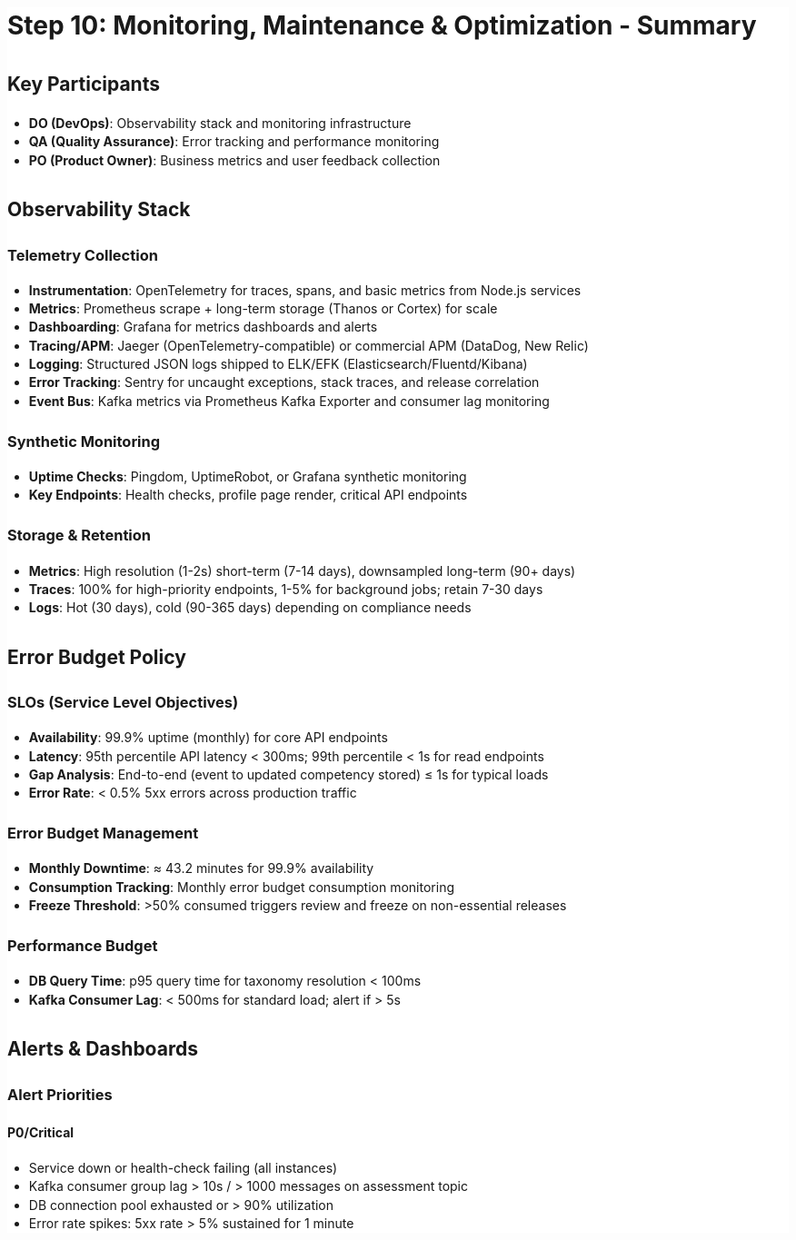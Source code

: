 # Step 10: Monitoring, Maintenance & Optimization - Summary

## Key Participants
- **DO (DevOps)**: Observability stack and monitoring infrastructure
- **QA (Quality Assurance)**: Error tracking and performance monitoring
- **PO (Product Owner)**: Business metrics and user feedback collection

## Observability Stack
### Telemetry Collection
- **Instrumentation**: OpenTelemetry for traces, spans, and basic metrics from Node.js services
- **Metrics**: Prometheus scrape + long-term storage (Thanos or Cortex) for scale
- **Dashboarding**: Grafana for metrics dashboards and alerts
- **Tracing/APM**: Jaeger (OpenTelemetry-compatible) or commercial APM (DataDog, New Relic)
- **Logging**: Structured JSON logs shipped to ELK/EFK (Elasticsearch/Fluentd/Kibana)
- **Error Tracking**: Sentry for uncaught exceptions, stack traces, and release correlation
- **Event Bus**: Kafka metrics via Prometheus Kafka Exporter and consumer lag monitoring

### Synthetic Monitoring
- **Uptime Checks**: Pingdom, UptimeRobot, or Grafana synthetic monitoring
- **Key Endpoints**: Health checks, profile page render, critical API endpoints

### Storage & Retention
- **Metrics**: High resolution (1-2s) short-term (7-14 days), downsampled long-term (90+ days)
- **Traces**: 100% for high-priority endpoints, 1-5% for background jobs; retain 7-30 days
- **Logs**: Hot (30 days), cold (90-365 days) depending on compliance needs

## Error Budget Policy
### SLOs (Service Level Objectives)
- **Availability**: 99.9% uptime (monthly) for core API endpoints
- **Latency**: 95th percentile API latency < 300ms; 99th percentile < 1s for read endpoints
- **Gap Analysis**: End-to-end (event to updated competency stored) ≤ 1s for typical loads
- **Error Rate**: < 0.5% 5xx errors across production traffic

### Error Budget Management
- **Monthly Downtime**: ≈ 43.2 minutes for 99.9% availability
- **Consumption Tracking**: Monthly error budget consumption monitoring
- **Freeze Threshold**: >50% consumed triggers review and freeze on non-essential releases

### Performance Budget
- **DB Query Time**: p95 query time for taxonomy resolution < 100ms
- **Kafka Consumer Lag**: < 500ms for standard load; alert if > 5s

## Alerts & Dashboards
### Alert Priorities
#### P0/Critical
- Service down or health-check failing (all instances)
- Kafka consumer group lag > 10s / > 1000 messages on assessment topic
- DB connection pool exhausted or > 90% utilization
- Error rate spikes: 5xx rate > 5% sustained for 1 minute
